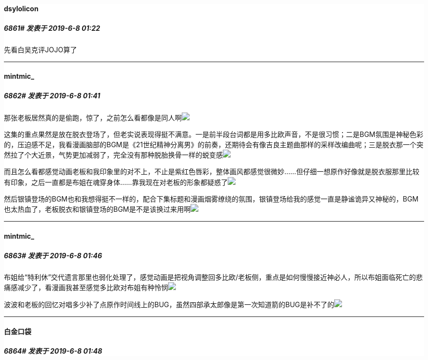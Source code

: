 ####  dsylolicon  
##### 6861#       发表于 2019-6-8 01:22




先看白吴克评JOJO算了







-----

####  mintmic_  
##### 6862#       发表于 2019-6-8 01:41




那张老板居然真的是偷跑，惊了，之前怎么看都像是同人啊![](https://static.saraba1st.com/image/smiley/face2017/091.png)

这集的重点果然是放在脱衣登场了，但老实说表现得挺不满意。一是前半段台词都是用多比欧声音，不是很习惯；二是BGM氛围是神秘色彩的，压迫感不足，我看漫画脑部的BGM是《21世纪精神分离男》的前奏，还期待会有像吉良主题曲那样的采样改编曲呢；三是脱衣那一个突然拉了个大近景，气势更加减弱了，完全没有那种脱胎换骨一样的蜕变感![](https://static.saraba1st.com/image/smiley/face2017/001.png)

而且怎么看都感觉动画老板和我印象里的对不上，不止是紫红色唇彩，整体画风都感觉很微妙……但仔细一想原作好像就是脱衣服那里比较有印象，之后一直都是布姐在魂穿身体……靠我现在对老板的形象都疑惑了![](https://static.saraba1st.com/image/smiley/face2017/004.gif)


然后银镇登场的BGM也和我想得挺不一样的，配合下集标题和漫画烟雾缭绕的氛围，银镇登场给我的感觉一直是静谧诡异又神秘的，BGM也太热血了，老板脱衣和银镇登场的BGM是不是该换过来用啊![](https://static.saraba1st.com/image/smiley/face2017/004.gif)







-----

####  mintmic_  
##### 6863#       发表于 2019-6-8 01:46




布姐给“特利休”交代遗言那里也弱化处理了，感觉动画是把视角调整回多比欧/老板侧，重点是如何慢慢接近神必人，所以布姐面临死亡的悲痛感减少了，看漫画我甚至感觉多比欧对布姐有种怜悯![](https://static.saraba1st.com/image/smiley/face2017/001.png)


波波和老板的回忆对唱多少补了点原作时间线上的BUG，虽然四部承太郎像是第一次知道箭的BUG是补不了的![](https://static.saraba1st.com/image/smiley/face2017/001.png)







-----

####  白金口袋  
##### 6864#       发表于 2019-6-8 01:48
